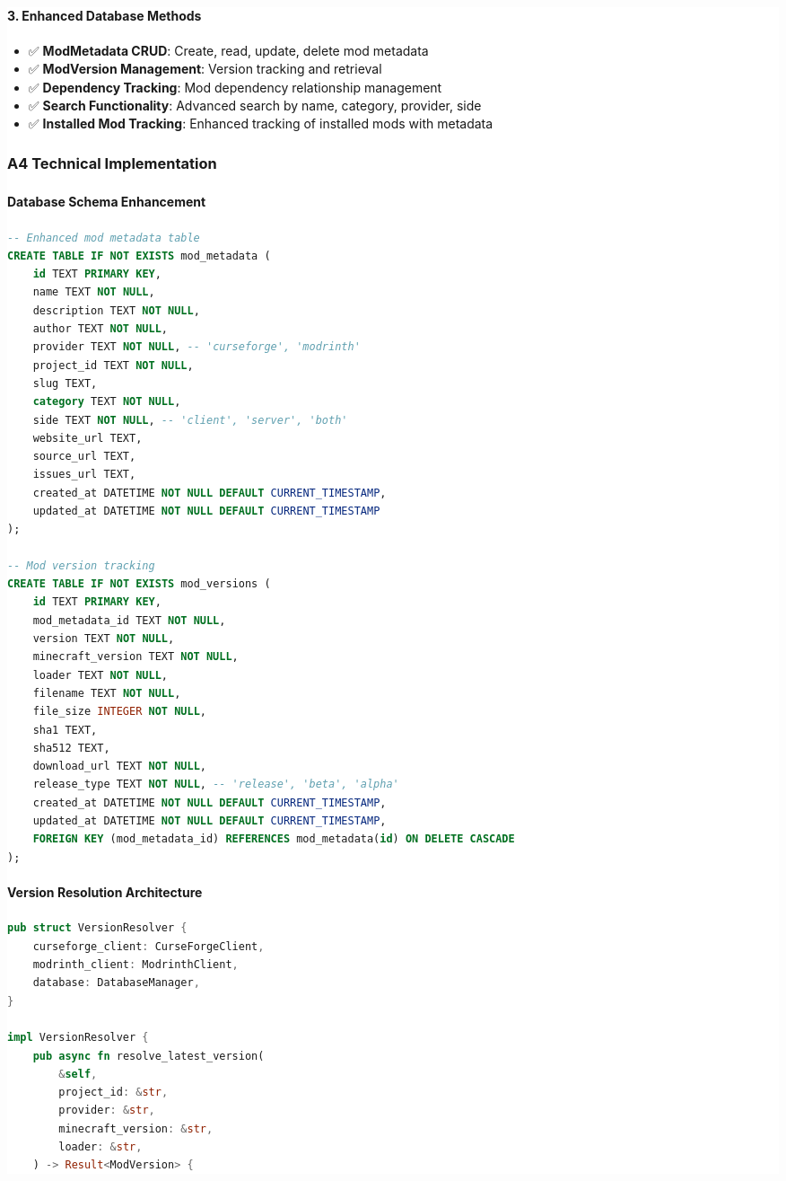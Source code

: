 #### 3. Enhanced Database Methods
- ✅ **ModMetadata CRUD**: Create, read, update, delete mod metadata
- ✅ **ModVersion Management**: Version tracking and retrieval
- ✅ **Dependency Tracking**: Mod dependency relationship management
- ✅ **Search Functionality**: Advanced search by name, category, provider, side
- ✅ **Installed Mod Tracking**: Enhanced tracking of installed mods with metadata

### A4 Technical Implementation

#### Database Schema Enhancement
```sql
-- Enhanced mod metadata table
CREATE TABLE IF NOT EXISTS mod_metadata (
    id TEXT PRIMARY KEY,
    name TEXT NOT NULL,
    description TEXT NOT NULL,
    author TEXT NOT NULL,
    provider TEXT NOT NULL, -- 'curseforge', 'modrinth'
    project_id TEXT NOT NULL,
    slug TEXT,
    category TEXT NOT NULL,
    side TEXT NOT NULL, -- 'client', 'server', 'both'
    website_url TEXT,
    source_url TEXT,
    issues_url TEXT,
    created_at DATETIME NOT NULL DEFAULT CURRENT_TIMESTAMP,
    updated_at DATETIME NOT NULL DEFAULT CURRENT_TIMESTAMP
);

-- Mod version tracking
CREATE TABLE IF NOT EXISTS mod_versions (
    id TEXT PRIMARY KEY,
    mod_metadata_id TEXT NOT NULL,
    version TEXT NOT NULL,
    minecraft_version TEXT NOT NULL,
    loader TEXT NOT NULL,
    filename TEXT NOT NULL,
    file_size INTEGER NOT NULL,
    sha1 TEXT,
    sha512 TEXT,
    download_url TEXT NOT NULL,
    release_type TEXT NOT NULL, -- 'release', 'beta', 'alpha'
    created_at DATETIME NOT NULL DEFAULT CURRENT_TIMESTAMP,
    updated_at DATETIME NOT NULL DEFAULT CURRENT_TIMESTAMP,
    FOREIGN KEY (mod_metadata_id) REFERENCES mod_metadata(id) ON DELETE CASCADE
);
```

#### Version Resolution Architecture
```rust
pub struct VersionResolver {
    curseforge_client: CurseForgeClient,
    modrinth_client: ModrinthClient,
    database: DatabaseManager,
}

impl VersionResolver {
    pub async fn resolve_latest_version(
        &self,
        project_id: &str,
        provider: &str,
        minecraft_version: &str,
        loader: &str,
    ) -> Result<ModVersion> {
```